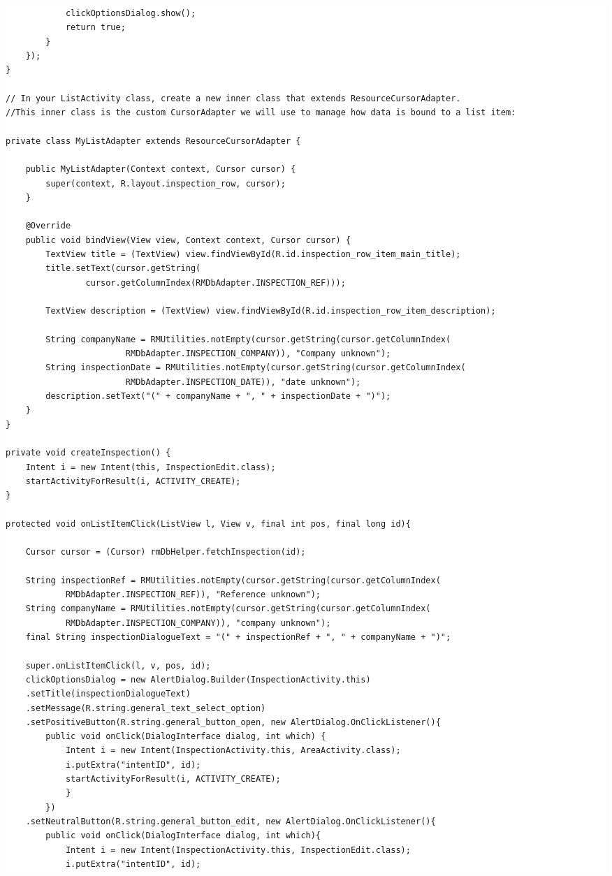 ```
            clickOptionsDialog.show();
            return true;
        } 
    });
}

// In your ListActivity class, create a new inner class that extends ResourceCursorAdapter. 
//This inner class is the custom CursorAdapter we will use to manage how data is bound to a list item:

private class MyListAdapter extends ResourceCursorAdapter { 

    public MyListAdapter(Context context, Cursor cursor) { 
        super(context, R.layout.inspection_row, cursor);
    } 

    @Override
    public void bindView(View view, Context context, Cursor cursor) { 
        TextView title = (TextView) view.findViewById(R.id.inspection_row_item_main_title);
        title.setText(cursor.getString(                            
                cursor.getColumnIndex(RMDbAdapter.INSPECTION_REF)));

        TextView description = (TextView) view.findViewById(R.id.inspection_row_item_description);        

        String companyName = RMUtilities.notEmpty(cursor.getString(cursor.getColumnIndex(
                        RMDbAdapter.INSPECTION_COMPANY)), "Company unknown");
        String inspectionDate = RMUtilities.notEmpty(cursor.getString(cursor.getColumnIndex(
                        RMDbAdapter.INSPECTION_DATE)), "date unknown");
        description.setText("(" + companyName + ", " + inspectionDate + ")");
    }
}

private void createInspection() {
    Intent i = new Intent(this, InspectionEdit.class);
    startActivityForResult(i, ACTIVITY_CREATE);
}

protected void onListItemClick(ListView l, View v, final int pos, final long id){

    Cursor cursor = (Cursor) rmDbHelper.fetchInspection(id);

    String inspectionRef = RMUtilities.notEmpty(cursor.getString(cursor.getColumnIndex( 
            RMDbAdapter.INSPECTION_REF)), "Reference unknown"); 
    String companyName = RMUtilities.notEmpty(cursor.getString(cursor.getColumnIndex( 
            RMDbAdapter.INSPECTION_COMPANY)), "company unknown"); 
    final String inspectionDialogueText = "(" + inspectionRef + ", " + companyName + ")"; 

    super.onListItemClick(l, v, pos, id);
    clickOptionsDialog = new AlertDialog.Builder(InspectionActivity.this)
    .setTitle(inspectionDialogueText)
    .setMessage(R.string.general_text_select_option)
    .setPositiveButton(R.string.general_button_open, new AlertDialog.OnClickListener(){
        public void onClick(DialogInterface dialog, int which) {
            Intent i = new Intent(InspectionActivity.this, AreaActivity.class);
            i.putExtra("intentID", id);
            startActivityForResult(i, ACTIVITY_CREATE);
            }
        })
    .setNeutralButton(R.string.general_button_edit, new AlertDialog.OnClickListener(){
        public void onClick(DialogInterface dialog, int which){
            Intent i = new Intent(InspectionActivity.this, InspectionEdit.class);
            i.putExtra("intentID", id);
```